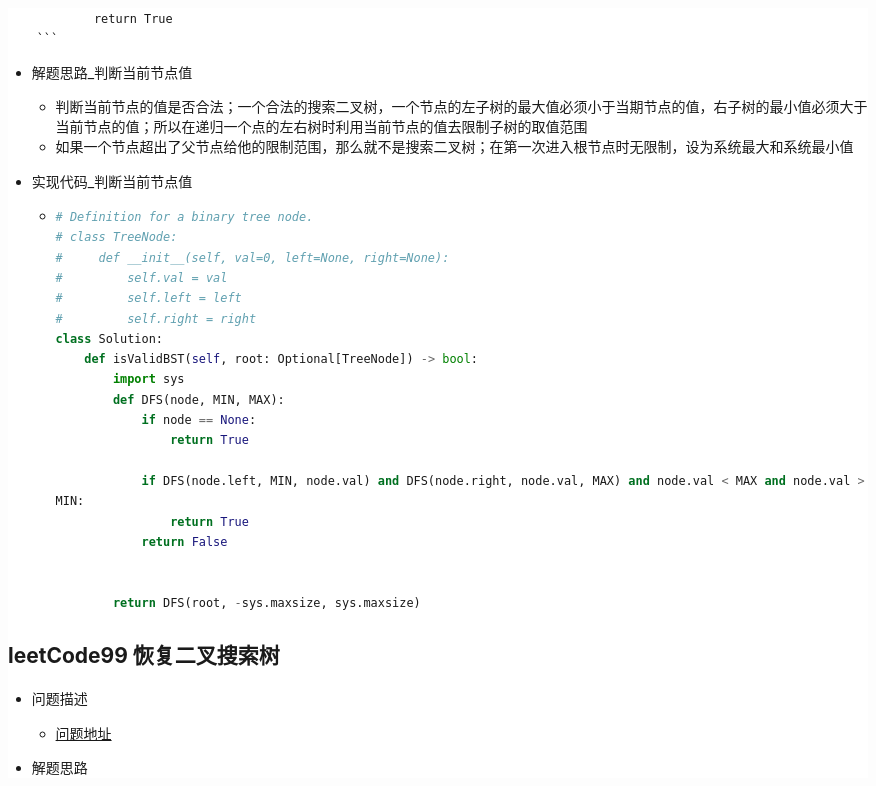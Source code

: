                 return True
        ```

-   解题思路_判断当前节点值

    -   判断当前节点的值是否合法；一个合法的搜索二叉树，一个节点的左子树的最大值必须小于当期节点的值，右子树的最小值必须大于当前节点的值；所以在递归一个点的左右树时利用当前节点的值去限制子树的取值范围
    -   如果一个节点超出了父节点给他的限制范围，那么就不是搜索二叉树；在第一次进入根节点时无限制，设为系统最大和系统最小值

-   实现代码_判断当前节点值

    -   ```python
        # Definition for a binary tree node.
        # class TreeNode:
        #     def __init__(self, val=0, left=None, right=None):
        #         self.val = val
        #         self.left = left
        #         self.right = right
        class Solution:
            def isValidBST(self, root: Optional[TreeNode]) -> bool:
                import sys
                def DFS(node, MIN, MAX):
                    if node == None:
                        return True
        
                    if DFS(node.left, MIN, node.val) and DFS(node.right, node.val, MAX) and node.val < MAX and node.val > MIN:
                        return True
                    return False
        
        
                return DFS(root, -sys.maxsize, sys.maxsize)
        ```







## leetCode99 恢复二叉搜索树

-   问题描述

    -   [问题地址](https://leetcode.cn/problems/recover-binary-search-tree/)

-   解题思路
